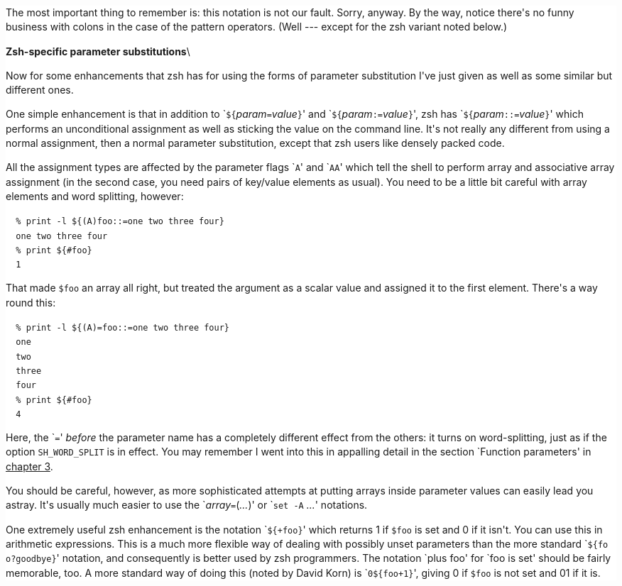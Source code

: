 The most important thing to remember is: this notation is not our fault.
Sorry, anyway. By the way, notice there\'s no funny business with colons
in the case of the pattern operators. (Well \-\-- except for the zsh
variant noted below.)

**Zsh-specific parameter substitutions**\

Now for some enhancements that zsh has for using the forms of parameter
substitution I\'ve just given as well as some similar but different
ones.

One simple enhancement is that in addition to
\``${`*param*`=`*value*`}`\' and \``${`*param*`:=`*value*`}`\', zsh has
\``${`*param*`::=`*value*`}`\' which performs an unconditional
assignment as well as sticking the value on the command line. It\'s not
really any different from using a normal assignment, then a normal
parameter substitution, except that zsh users like densely packed code.

All the assignment types are affected by the parameter flags \``A`\' and
\``AA`\' which tell the shell to perform array and associative array
assignment (in the second case, you need pairs of key/value elements as
usual). You need to be a little bit careful with array elements and word
splitting, however:

      % print -l ${(A)foo::=one two three four}
      one two three four
      % print ${#foo}
      1

That made `$foo` an array all right, but treated the argument as a
scalar value and assigned it to the first element. There\'s a way round
this:

      % print -l ${(A)=foo::=one two three four}
      one
      two
      three
      four
      % print ${#foo}
      4

Here, the \``=`\' *before* the parameter name has a completely different
effect from the others: it turns on word-splitting, just as if the
option `SH_WORD_SPLIT` is in effect. You may remember I went into this
in appalling detail in the section \`Function parameters\' in [chapter
3](zshguide03.html#syntax).

You should be careful, however, as more sophisticated attempts at
putting arrays inside parameter values can easily lead you astray. It\'s
usually much easier to use the \`*array*`=`(*\...*)\' or \``set -A`
*\...*\' notations.

One extremely useful zsh enhancement is the notation \``${+foo}`\' which
returns 1 if `$foo` is set and 0 if it isn\'t. You can use this in
arithmetic expressions. This is a much more flexible way of dealing with
possibly unset parameters than the more standard \``${foo?goodbye}`\'
notation, and consequently is better used by zsh programmers. The
notation \`plus foo\' for \`foo is set\' should be fairly memorable,
too. A more standard way of doing this (noted by David Korn) is
\``0${foo+1}`\', giving 0 if `$foo` is not set and 01 if it is.
